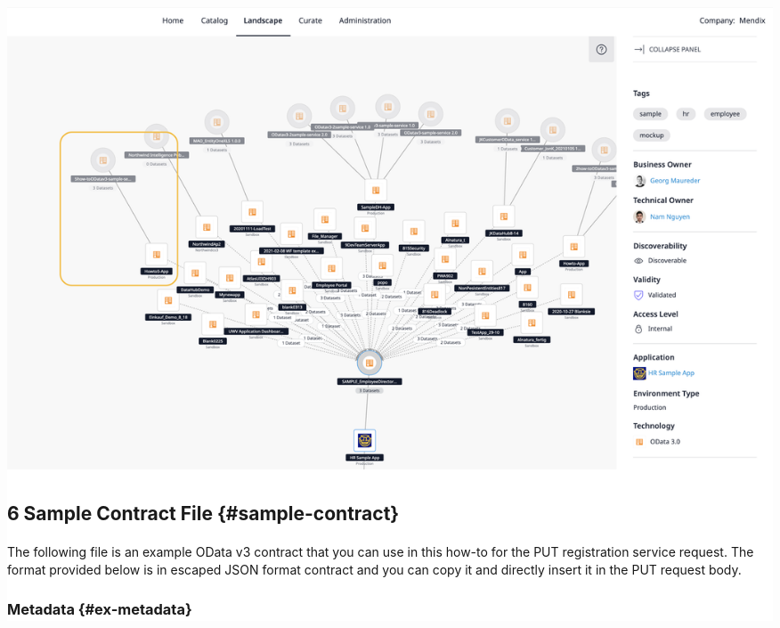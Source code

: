 ![HRapp 43 connections](attachments/data-hub-api-how-to/SAMPLEHR-app43connections.png)



## 6 Sample Contract File {#sample-contract}

The following file is an example OData v3 contract that you can use in this how-to for the PUT registration service request. The format provided below is in escaped JSON format contract and you can copy it and directly insert it in the PUT request body.

### Metadata {#ex-metadata}

```json
```